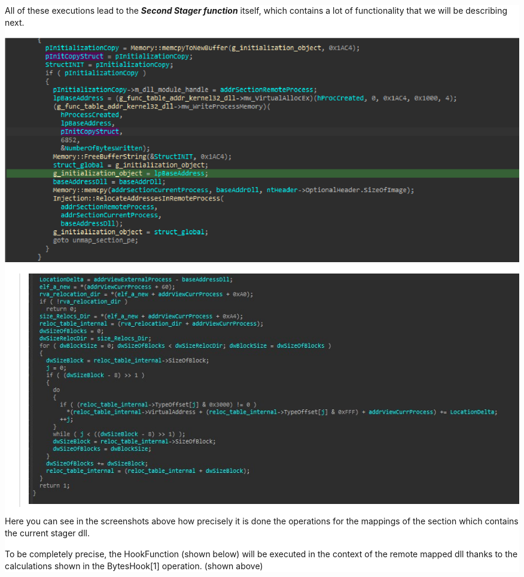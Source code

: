 All of these executions lead to the ***Second Stager function*** itself, which
contains a lot of functionality that we will be describing next.

![](.//media/image9.png)
> ![](.//media/image10.jpg)

Here you can see in the screenshots above how precisely it is done the
operations for the mappings of the section which contains the current
stager dll.

To be completely precise, the HookFunction (shown below) will be
executed in the context of the remote mapped dll thanks to the
calculations shown in the BytesHook\[1\] operation. (shown above)
